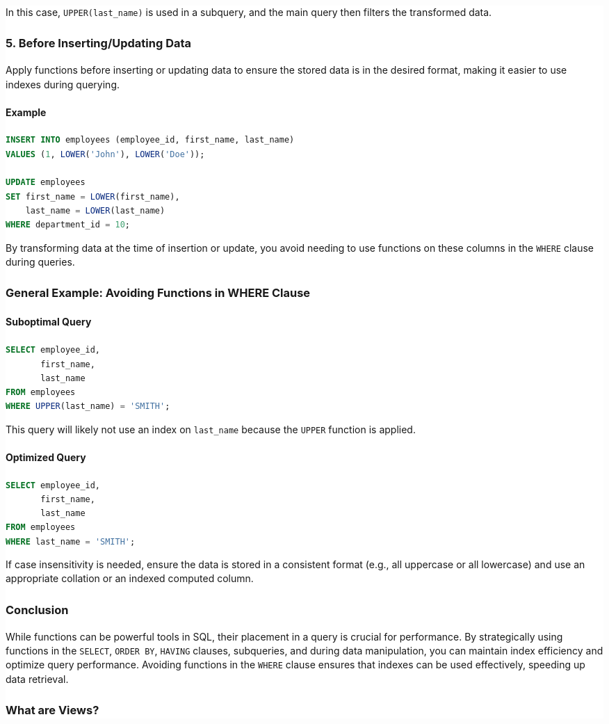 In this case, `UPPER(last_name)` is used in a subquery, and the main query then filters the transformed data.

### 5. **Before Inserting/Updating Data**
Apply functions before inserting or updating data to ensure the stored data is in the desired format, making it easier to use indexes during querying.

#### Example
```sql
INSERT INTO employees (employee_id, first_name, last_name)
VALUES (1, LOWER('John'), LOWER('Doe'));

UPDATE employees
SET first_name = LOWER(first_name), 
    last_name = LOWER(last_name)
WHERE department_id = 10;
```
By transforming data at the time of insertion or update, you avoid needing to use functions on these columns in the `WHERE` clause during queries.

### General Example: Avoiding Functions in WHERE Clause
#### Suboptimal Query
```sql
SELECT employee_id, 
       first_name, 
       last_name
FROM employees
WHERE UPPER(last_name) = 'SMITH';
```
This query will likely not use an index on `last_name` because the `UPPER` function is applied.

#### Optimized Query
```sql
SELECT employee_id, 
       first_name, 
       last_name
FROM employees
WHERE last_name = 'SMITH';
```
If case insensitivity is needed, ensure the data is stored in a consistent format (e.g., all uppercase or all lowercase) and use an appropriate collation or an indexed computed column.

### Conclusion
While functions can be powerful tools in SQL, their placement in a query is crucial for performance. By strategically using functions in the `SELECT`, `ORDER BY`, `HAVING` clauses, subqueries, and during data manipulation, you can maintain index efficiency and optimize query performance. Avoiding functions in the `WHERE` clause ensures that indexes can be used effectively, speeding up data retrieval.



### What are Views?
